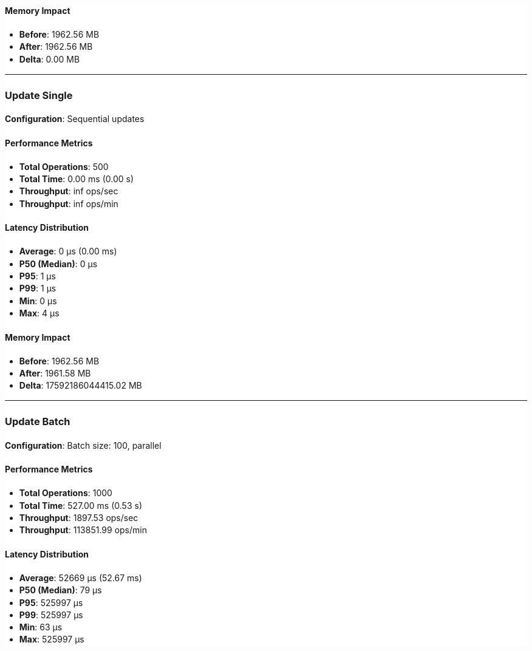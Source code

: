 #### Memory Impact

- **Before**: 1962.56 MB
- **After**: 1962.56 MB
- **Delta**: 0.00 MB

---

### Update Single

**Configuration**: Sequential updates

#### Performance Metrics

- **Total Operations**: 500
- **Total Time**: 0.00 ms (0.00 s)
- **Throughput**: inf ops/sec
- **Throughput**: inf ops/min

#### Latency Distribution

- **Average**: 0 μs (0.00 ms)
- **P50 (Median)**: 0 μs
- **P95**: 1 μs
- **P99**: 1 μs
- **Min**: 0 μs
- **Max**: 4 μs

#### Memory Impact

- **Before**: 1962.56 MB
- **After**: 1961.58 MB
- **Delta**: 17592186044415.02 MB

---

### Update Batch

**Configuration**: Batch size: 100, parallel

#### Performance Metrics

- **Total Operations**: 1000
- **Total Time**: 527.00 ms (0.53 s)
- **Throughput**: 1897.53 ops/sec
- **Throughput**: 113851.99 ops/min

#### Latency Distribution

- **Average**: 52669 μs (52.67 ms)
- **P50 (Median)**: 79 μs
- **P95**: 525997 μs
- **P99**: 525997 μs
- **Min**: 63 μs
- **Max**: 525997 μs
